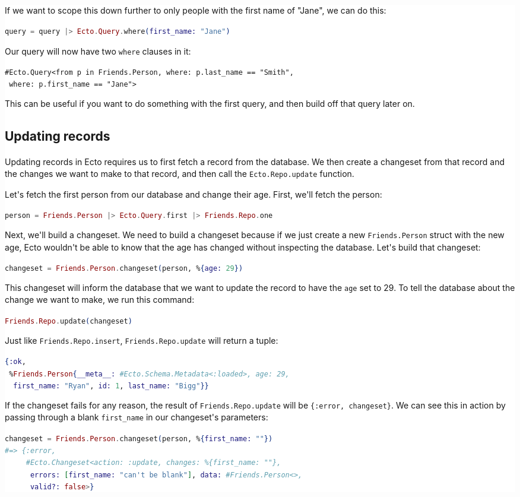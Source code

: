 If we want to scope this down further to only people with the first name of "Jane", we can do this:

```elixir
query = query |> Ecto.Query.where(first_name: "Jane")
```

Our query will now have two `where` clauses in it:

```
#Ecto.Query<from p in Friends.Person, where: p.last_name == "Smith",
 where: p.first_name == "Jane">
```

This can be useful if you want to do something with the first query, and then build off that query later on.

## Updating records

Updating records in Ecto requires us to first fetch a record from the database. We then create a changeset from that record and the changes we want to make to that record, and then call the `Ecto.Repo.update` function.

Let's fetch the first person from our database and change their age. First, we'll fetch the person:

```elixir
person = Friends.Person |> Ecto.Query.first |> Friends.Repo.one
```

Next, we'll build a changeset. We need to build a changeset because if we just create a new `Friends.Person` struct with the new age, Ecto wouldn't be able to know that the age has changed without inspecting the database. Let's build that changeset:

```elixir
changeset = Friends.Person.changeset(person, %{age: 29})
```

This changeset will inform the database that we want to update the record to have the `age` set to 29. To tell the database about the change we want to make, we run this command:

```elixir
Friends.Repo.update(changeset)
```

Just like `Friends.Repo.insert`, `Friends.Repo.update` will return a tuple:

```elixir
{:ok,
 %Friends.Person{__meta__: #Ecto.Schema.Metadata<:loaded>, age: 29,
  first_name: "Ryan", id: 1, last_name: "Bigg"}}
```

If the changeset fails for any reason, the result of `Friends.Repo.update` will be `{:error, changeset}`. We can see this in action by passing through a blank `first_name` in our changeset's parameters:

```elixir
changeset = Friends.Person.changeset(person, %{first_name: ""})
#=> {:error,
     #Ecto.Changeset<action: :update, changes: %{first_name: ""},
      errors: [first_name: "can't be blank"], data: #Friends.Person<>,
      valid?: false>}
```
